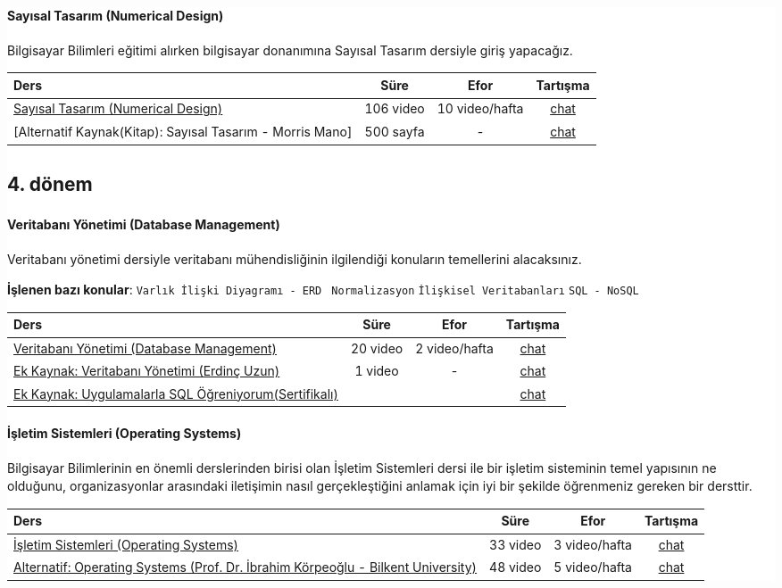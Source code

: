 
#### Sayısal Tasarım (Numerical Design)

Bilgisayar Bilimleri eğitimi alırken bilgisayar donanımına Sayısal Tasarım dersiyle giriş yapacağız.


Ders | Süre | Efor | Tartışma
:-- | :--: | :--: | :--:
[Sayısal Tasarım (Numerical Design)](https://www.youtube.com/watch?v=q3cjsh3Ur2g&list=PLdcoZed79ZuckfFQIT_t8PQuSBHFK_H-s) | 106 video | 10 video/hafta |  [chat](https://discord.com/invite/BcqMBxPBME)
[Alternatif Kaynak(Kitap): Sayısal Tasarım - Morris Mano] | 500 sayfa | - |  [chat](https://discord.com/invite/BcqMBxPBME)


## 4. dönem 


#### Veritabanı Yönetimi (Database Management)

Veritabanı yönetimi dersiyle veritabanı mühendisliğinin ilgilendiği konuların temellerini alacaksınız.

**İşlenen bazı konular**:
`Varlık İlişki Diyagramı - ERD `
`Normalizasyon`
`İlişkisel Veritabanları`
`SQL - NoSQL`

Ders | Süre | Efor |  Tartışma
:-- | :--: | :--: | :--:
[Veritabanı Yönetimi (Database Management)](https://www.youtube.com/watch?v=pHKZw5EyTi4&list=PLh9ECzBB8tJOS7WQKdeUaAa5fmPLYAouD) | 20 video | 2 video/hafta |  [chat](https://discord.com/invite/BcqMBxPBME)
[Ek Kaynak: Veritabanı Yönetimi (Erdinç Uzun)](https://www.youtube.com/watch?v=1xhO7dlSlwE&list=PLq4n-UisAJbIYbb7B-eE3deU_W1p6bPB4&index=1) | 1 video | - | [chat](https://discord.com/invite/BcqMBxPBME)
[Ek Kaynak: Uygulamalarla SQL Öğreniyorum(Sertifikalı)](https://www.btkakademi.gov.tr/portal/course/uygulamalarla-sql-oegreniyorum-8249) |  |   | [chat](https://discord.com/invite/BcqMBxPBME)

#### İşletim Sistemleri (Operating Systems)

Bilgisayar Bilimlerinin en önemli derslerinden birisi olan İşletim Sistemleri dersi ile bir işletim sisteminin temel yapısının ne olduğunu, organizasyonlar arasındaki iletişimin nasıl gerçekleştiğini anlamak için iyi bir şekilde öğrenmeniz gereken bir dersttir.


Ders | Süre | Efor | Tartışma
:-- | :--: | :--: | :--:
[İşletim Sistemleri (Operating Systems)](https://www.youtube.com/watch?v=r2q_XRKrqHQ&list=PLh9ECzBB8tJO9eiwfQbcA2ThMbUSkbOWf) | 33 video | 3 video/hafta |  [chat](https://discord.com/invite/BcqMBxPBME)
[Alternatif: Operating Systems (Prof. Dr. İbrahim Körpeoğlu - Bilkent University)](https://www.youtube.com/watch?v=9ci5g49nfdE&list=PLhwVAYxlh5dsX6aOfVMZXS8MwKwBmwVM6) | 48 video | 5 video/hafta |  [chat](https://discord.com/invite/BcqMBxPBME)
